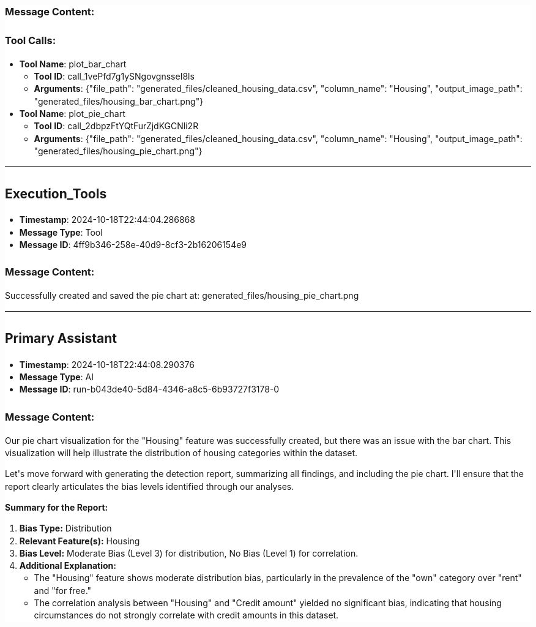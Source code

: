 ### Message Content:



### Tool Calls:
- **Tool Name**: plot_bar_chart
  - **Tool ID**: call_1vePfd7g1ySNgovgnsseI8ls
  - **Arguments**: {"file_path": "generated_files/cleaned_housing_data.csv", "column_name": "Housing", "output_image_path": "generated_files/housing_bar_chart.png"}
- **Tool Name**: plot_pie_chart
  - **Tool ID**: call_2dbpzFtYQtFurZjdKGCNli2R
  - **Arguments**: {"file_path": "generated_files/cleaned_housing_data.csv", "column_name": "Housing", "output_image_path": "generated_files/housing_pie_chart.png"}

---

## Execution_Tools
- **Timestamp**: 2024-10-18T22:44:04.286868
- **Message Type**: Tool
- **Message ID**: 4ff9b346-258e-40d9-8cf3-2b16206154e9

### Message Content:

Successfully created and saved the pie chart at: generated_files/housing_pie_chart.png


---

## Primary Assistant
- **Timestamp**: 2024-10-18T22:44:08.290376
- **Message Type**: AI
- **Message ID**: run-b043de40-5d84-4346-a8c5-6b93727f3178-0

### Message Content:

Our pie chart visualization for the "Housing" feature was successfully created, but there was an issue with the bar chart. This visualization will help illustrate the distribution of housing categories within the dataset.

Let's move forward with generating the detection report, summarizing all findings, and including the pie chart. I'll ensure that the report clearly articulates the bias levels identified through our analyses.

**Summary for the Report:**
1. **Bias Type:** Distribution
2. **Relevant Feature(s):** Housing
3. **Bias Level:** Moderate Bias (Level 3) for distribution, No Bias (Level 1) for correlation.
4. **Additional Explanation:** 
   - The "Housing" feature shows moderate distribution bias, particularly in the prevalence of the "own" category over "rent" and "for free." 
   - The correlation analysis between "Housing" and "Credit amount" yielded no significant bias, indicating that housing circumstances do not strongly correlate with credit amounts in this dataset.
